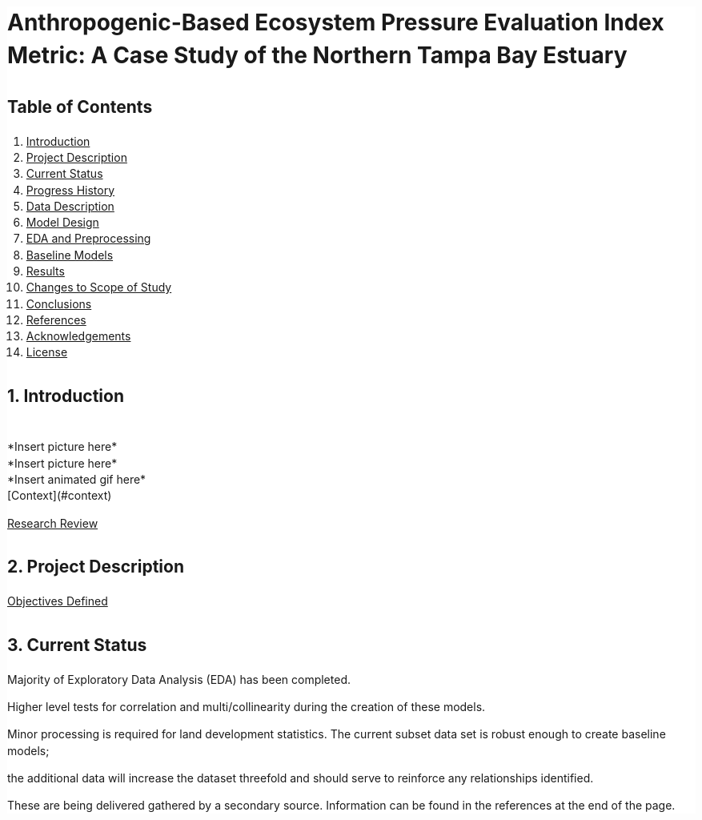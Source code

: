 # Anthropogenic-Based Ecosystem Pressure Evaluation Index Metric: A Case Study of the Northern Tampa Bay Estuary

## Table of Contents

1.  [Introduction](https://www.google.com/url?sa=E&source=gmail&q=#introduction)
2.  [Project Description](https://www.google.com/url?sa=E&source=gmail&q=#project-description)
3.  [Current Status](https://www.google.com/url?sa=E&source=gmail&q=#current-status)
4.  [Progress History](https://www.google.com/url?sa=E&source=gmail&q=#progress-history)
5.  [Data Description](https://www.google.com/url?sa=E&source=gmail&q=#data-description)
6.  [Model Design](https://www.google.com/url?sa=E&source=gmail&q=#model-design)
7.  [EDA and Preprocessing](https://www.google.com/url?sa=E&source=gmail&q=#eda-and-preprocessing)
8.  [Baseline Models](https://www.google.com/url?sa=E&source=gmail&q=#baseline-models)
9.  [Results](https://www.google.com/url?sa=E&source=gmail&q=#results)
10. [Changes to Scope of Study](https://www.google.com/url?sa=E&source=gmail&q=#changes-to-scope-of-study)
11. [Conclusions](https://www.google.com/url?sa=E&source=gmail&q=#conclusions)
12. [References](https://www.google.com/url?sa=E&source=gmail&q=#references)
13. [Acknowledgements](https://www.google.com/url?sa=E&source=gmail&q=#acknowledgements)
14. [License](https://www.google.com/url?sa=E&source=gmail&q=#license)

## 1\. Introduction

<br>
*Insert picture here*
<br>
*Insert picture here*
<br>
*Insert animated gif here*
<br>
[Context](#context)

[Research Review](https://www.google.com/url?sa=E&source=gmail&q=#research-review)

## 2\. Project Description

[Objectives Defined](https://www.google.com/url?sa=E&source=gmail&q=#objectives-defined)

## 3\. Current Status

Majority of Exploratory Data Analysis (EDA) has been completed.

Higher level tests for correlation and multi/collinearity during the creation of these models.

Minor processing is required for land development statistics. The current subset data set is robust enough to create baseline models;

the additional data will increase the dataset threefold and should serve to reinforce any relationships identified.

These are being delivered gathered by a secondary source. Information can be found in the references at the end of the page.
